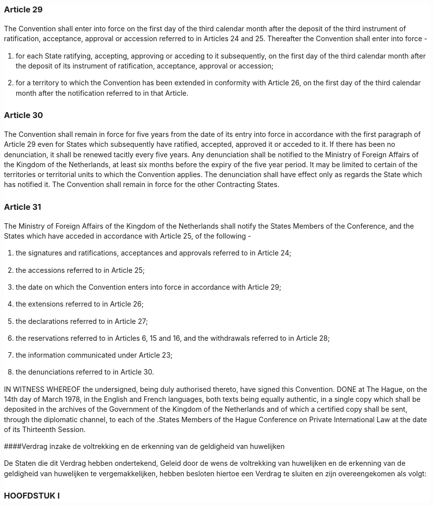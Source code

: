 ### Article  29  

The Convention shall enter into force on the first day of the third calendar month after the deposit of the third instrument of ratification, acceptance, approval or accession referred to in Articles 24 and 25. Thereafter the Convention shall enter into force - 

1. for each State ratifying, accepting, approving or acceding to it subsequently, on the first day of the third calendar month after the deposit of its instrument of ratification, acceptance, approval or accession;  

2. for a territory to which the Convention has been extended in conformity with Article 26, on the first day of the third calendar month after the notification referred to in that Article.    

### Article  30  

The Convention shall remain in force for five years from the date of its entry into force in accordance with the first paragraph of Article 29 even for States which subsequently have ratified, accepted, approved it or acceded to it. If there has been no denunciation, it shall be renewed tacitly every five years. Any denunciation shall be notified to the Ministry of Foreign Affairs of the Kingdom of the Netherlands, at least six months before the expiry of the five year period. It may be limited to certain of the territories or territorial units to which the Convention applies. The denunciation shall have effect only as regards the State which has notified it. The Convention shall remain in force for the other Contracting States.  

### Article  31  

The Ministry of Foreign Affairs of the Kingdom of the Netherlands shall notify the States Members of the Conference, and the States which have acceded in accordance with Article 25, of the following - 

1. the signatures and ratifications, acceptances and approvals referred to in Article 24;  

2. the accessions referred to in Article 25;  

3. the date on which the Convention enters into force in accordance with Article 29;  

4. the extensions referred to in Article 26;  

5. the declarations referred to in Article 27;  

6. the reservations referred to in Articles 6, 15 and 16, and the withdrawals referred to in Article 28;  

7. the information communicated under Article 23;  

8. the denunciations referred to in Article 30.    

IN WITNESS WHEREOF the undersigned, being duly authorised thereto, have signed this Convention. DONE at The Hague, on the 14th day of March 1978, in the English and French languages, both texts being equally authentic, in a single copy which shall be deposited in the archives of the Government of the Kingdom of the Netherlands and of which a certified copy shall be sent, through the diplomatic channel, to each of the .States Members of the Hague Conference on Private International Law at the date of its Thirteenth Session.  

####Verdrag inzake de voltrekking en de erkenning van de geldigheid van huwelijken

De Staten die dit Verdrag hebben ondertekend, Geleid door de wens de voltrekking van huwelijken en de erkenning van de geldigheid van huwelijken te vergemakkelijken, hebben besloten hiertoe een Verdrag te sluiten en zijn overeengekomen als volgt:     
### HOOFDSTUK  I  
